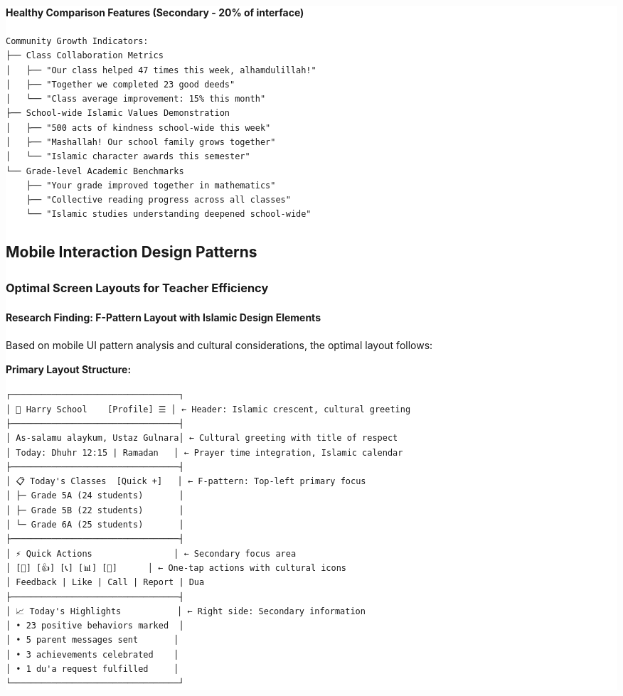 #### Healthy Comparison Features (Secondary - 20% of interface)
```
Community Growth Indicators:
├── Class Collaboration Metrics
│   ├── "Our class helped 47 times this week, alhamdulillah!"
│   ├── "Together we completed 23 good deeds"
│   └── "Class average improvement: 15% this month"
├── School-wide Islamic Values Demonstration
│   ├── "500 acts of kindness school-wide this week"
│   ├── "Mashallah! Our school family grows together"
│   └── "Islamic character awards this semester"
└── Grade-level Academic Benchmarks
    ├── "Your grade improved together in mathematics"
    ├── "Collective reading progress across all classes"
    └── "Islamic studies understanding deepened school-wide"
```

## Mobile Interaction Design Patterns

### Optimal Screen Layouts for Teacher Efficiency

#### Research Finding: F-Pattern Layout with Islamic Design Elements

Based on mobile UI pattern analysis and cultural considerations, the optimal layout follows:

**Primary Layout Structure:**
```
┌─────────────────────────────────┐
│ 🌙 Harry School    [Profile] ☰ │ ← Header: Islamic crescent, cultural greeting
├─────────────────────────────────┤
│ As-salamu alaykum, Ustaz Gulnara│ ← Cultural greeting with title of respect
│ Today: Dhuhr 12:15 | Ramadan   │ ← Prayer time integration, Islamic calendar
├─────────────────────────────────┤
│ 📋 Today's Classes  [Quick +]   │ ← F-pattern: Top-left primary focus
│ ├─ Grade 5A (24 students)       │
│ ├─ Grade 5B (22 students)       │
│ └─ Grade 6A (25 students)       │
├─────────────────────────────────┤
│ ⚡ Quick Actions                │ ← Secondary focus area
│ [📝] [👍] [📞] [📊] [🤲]      │ ← One-tap actions with cultural icons
│ Feedback | Like | Call | Report | Dua
├─────────────────────────────────┤
│ 📈 Today's Highlights           │ ← Right side: Secondary information
│ • 23 positive behaviors marked  │
│ • 5 parent messages sent       │
│ • 3 achievements celebrated    │
│ • 1 du'a request fulfilled     │
└─────────────────────────────────┘
```
